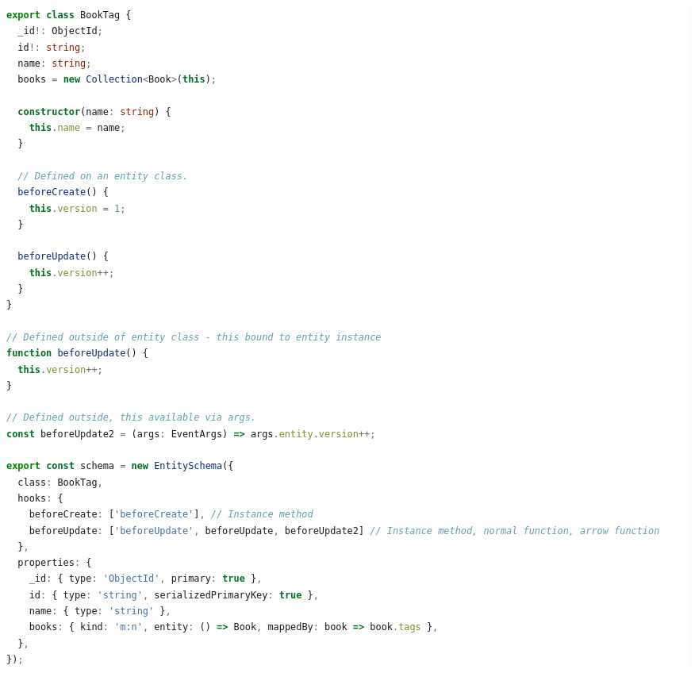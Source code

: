 ```ts
export class BookTag {
  _id!: ObjectId;
  id!: string;
  name: string;
  books = new Collection<Book>(this);

  constructor(name: string) {
    this.name = name;
  }

  // Defined on an entity class.
  beforeCreate() {
    this.version = 1;
  }

  beforeUpdate() {
    this.version++;
  }
}

// Defined outside of entity class - this bound to entity instance
function beforeUpdate() {
  this.version++;
}

// Defined outside, this available via args.
const beforeUpdate2 = (args: EventArgs) => args.entity.version++;

export const schema = new EntitySchema({
  class: BookTag,
  hooks: {
    beforeCreate: ['beforeCreate'], // Instance method
    beforeUpdate: ['beforeUpdate', beforeUpdate, beforeUpdate2] // Instance method, normal function, arrow function
  },
  properties: {
    _id: { type: 'ObjectId', primary: true },
    id: { type: 'string', serializedPrimaryKey: true },
    name: { type: 'string' },
    books: { kind: 'm:n', entity: () => Book, mappedBy: book => book.tags },
  },
});
```
  </TabItem>
</Tabs>
